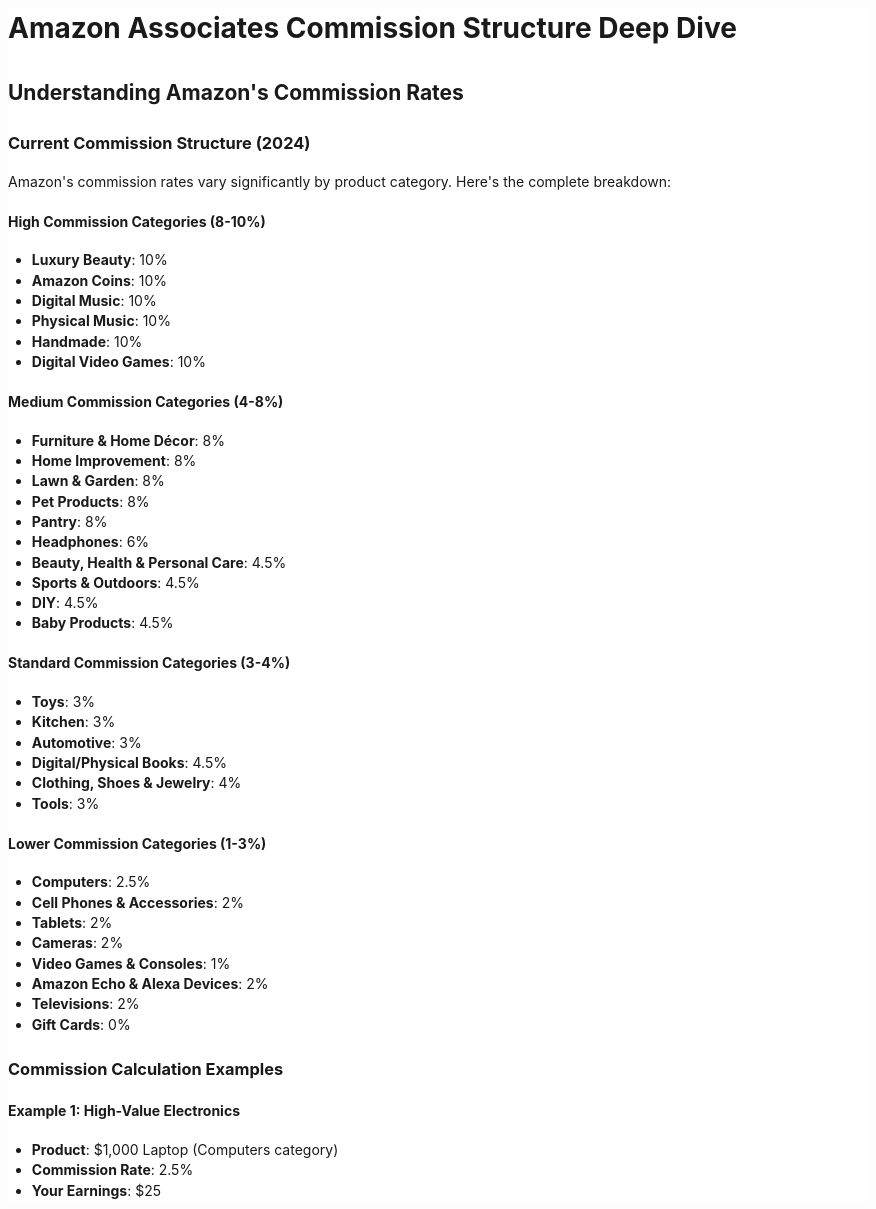 # Amazon Associates Commission Structure Deep Dive

## Understanding Amazon's Commission Rates

### Current Commission Structure (2024)

Amazon's commission rates vary significantly by product category. Here's the complete breakdown:

#### High Commission Categories (8-10%)
- **Luxury Beauty**: 10%
- **Amazon Coins**: 10%
- **Digital Music**: 10%
- **Physical Music**: 10%
- **Handmade**: 10%
- **Digital Video Games**: 10%

#### Medium Commission Categories (4-8%)
- **Furniture & Home Décor**: 8%
- **Home Improvement**: 8%
- **Lawn & Garden**: 8%
- **Pet Products**: 8%
- **Pantry**: 8%
- **Headphones**: 6%
- **Beauty, Health & Personal Care**: 4.5%
- **Sports & Outdoors**: 4.5%
- **DIY**: 4.5%
- **Baby Products**: 4.5%

#### Standard Commission Categories (3-4%)
- **Toys**: 3%
- **Kitchen**: 3%
- **Automotive**: 3%
- **Digital/Physical Books**: 4.5%
- **Clothing, Shoes & Jewelry**: 4%
- **Tools**: 3%

#### Lower Commission Categories (1-3%)
- **Computers**: 2.5%
- **Cell Phones & Accessories**: 2%
- **Tablets**: 2%
- **Cameras**: 2%
- **Video Games & Consoles**: 1%
- **Amazon Echo & Alexa Devices**: 2%
- **Televisions**: 2%
- **Gift Cards**: 0%

### Commission Calculation Examples

#### Example 1: High-Value Electronics
- **Product**: $1,000 Laptop (Computers category)
- **Commission Rate**: 2.5%
- **Your Earnings**: $25
